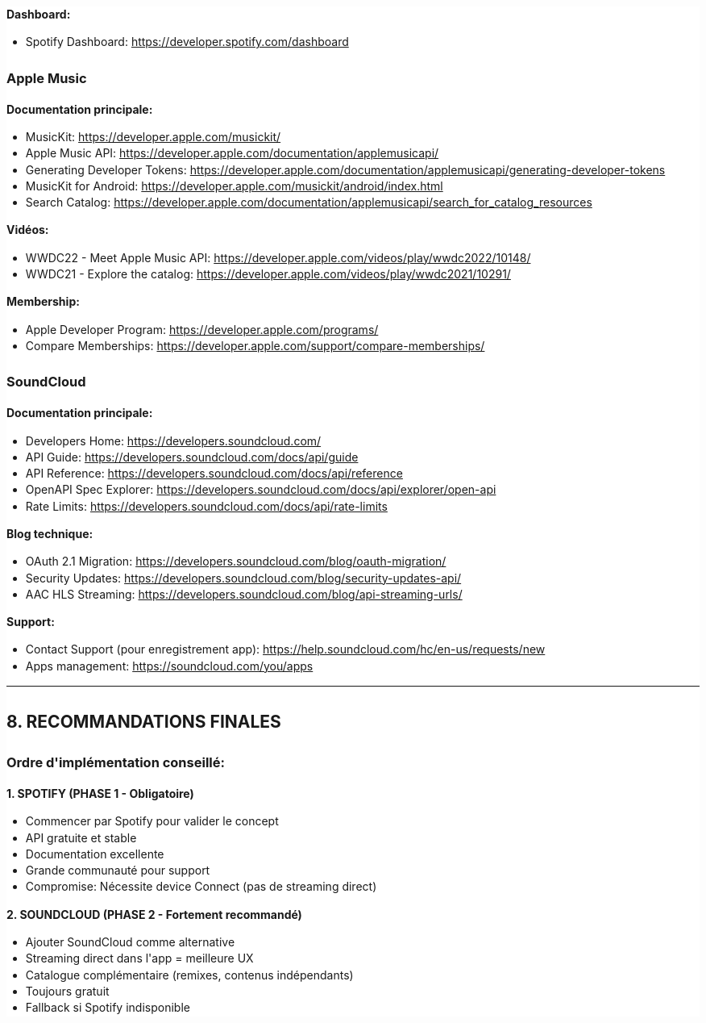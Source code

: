 **Dashboard:**
- Spotify Dashboard: https://developer.spotify.com/dashboard

### Apple Music

**Documentation principale:**
- MusicKit: https://developer.apple.com/musickit/
- Apple Music API: https://developer.apple.com/documentation/applemusicapi/
- Generating Developer Tokens: https://developer.apple.com/documentation/applemusicapi/generating-developer-tokens
- MusicKit for Android: https://developer.apple.com/musickit/android/index.html
- Search Catalog: https://developer.apple.com/documentation/applemusicapi/search_for_catalog_resources

**Vidéos:**
- WWDC22 - Meet Apple Music API: https://developer.apple.com/videos/play/wwdc2022/10148/
- WWDC21 - Explore the catalog: https://developer.apple.com/videos/play/wwdc2021/10291/

**Membership:**
- Apple Developer Program: https://developer.apple.com/programs/
- Compare Memberships: https://developer.apple.com/support/compare-memberships/

### SoundCloud

**Documentation principale:**
- Developers Home: https://developers.soundcloud.com/
- API Guide: https://developers.soundcloud.com/docs/api/guide
- API Reference: https://developers.soundcloud.com/docs/api/reference
- OpenAPI Spec Explorer: https://developers.soundcloud.com/docs/api/explorer/open-api
- Rate Limits: https://developers.soundcloud.com/docs/api/rate-limits

**Blog technique:**
- OAuth 2.1 Migration: https://developers.soundcloud.com/blog/oauth-migration/
- Security Updates: https://developers.soundcloud.com/blog/security-updates-api/
- AAC HLS Streaming: https://developers.soundcloud.com/blog/api-streaming-urls/

**Support:**
- Contact Support (pour enregistrement app): https://help.soundcloud.com/hc/en-us/requests/new
- Apps management: https://soundcloud.com/you/apps

---

## 8. RECOMMANDATIONS FINALES

### Ordre d'implémentation conseillé:

**1. SPOTIFY (PHASE 1 - Obligatoire)**
- Commencer par Spotify pour valider le concept
- API gratuite et stable
- Documentation excellente
- Grande communauté pour support
- Compromise: Nécessite device Connect (pas de streaming direct)

**2. SOUNDCLOUD (PHASE 2 - Fortement recommandé)**
- Ajouter SoundCloud comme alternative
- Streaming direct dans l'app = meilleure UX
- Catalogue complémentaire (remixes, contenus indépendants)
- Toujours gratuit
- Fallback si Spotify indisponible
